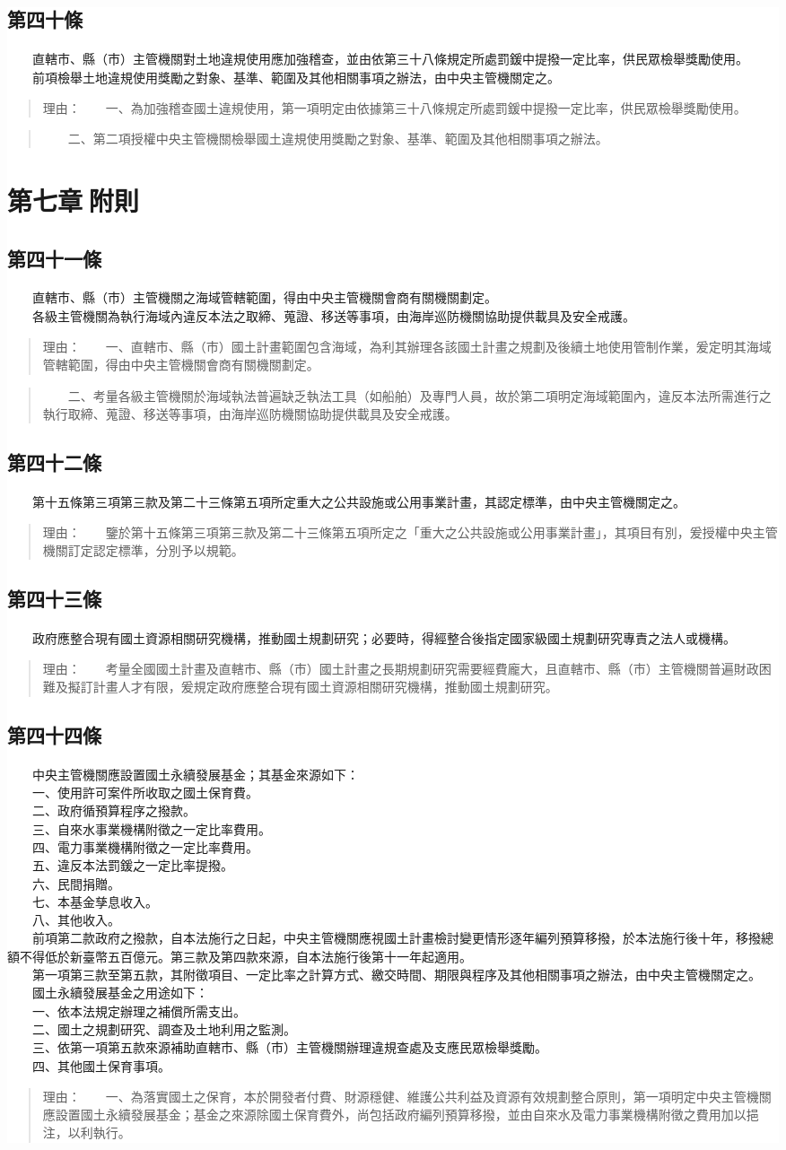 

第四十條 
---------
　　直轄市、縣（市）主管機關對土地違規使用應加強稽查，並由依第三十八條規定所處罰鍰中提撥一定比率，供民眾檢舉獎勵使用。  
　　前項檢舉土地違規使用獎勵之對象、基準、範圍及其他相關事項之辦法，由中央主管機關定之。  
> 理由：　　一、為加強稽查國土違規使用，第一項明定由依據第三十八條規定所處罰鍰中提撥一定比率，供民眾檢舉獎勵使用。

> 　　二、第二項授權中央主管機關檢舉國土違規使用獎勵之對象、基準、範圍及其他相關事項之辦法。



第七章 附則
===========
第四十一條 
-----------
　　直轄市、縣（市）主管機關之海域管轄範圍，得由中央主管機關會商有關機關劃定。  
　　各級主管機關為執行海域內違反本法之取締、蒐證、移送等事項，由海岸巡防機關協助提供載具及安全戒護。  
> 理由：　　一、直轄市、縣（市）國土計畫範圍包含海域，為利其辦理各該國土計畫之規劃及後續土地使用管制作業，爰定明其海域管轄範圍，得由中央主管機關會商有關機關劃定。

> 　　二、考量各級主管機關於海域執法普遍缺乏執法工具（如船舶）及專門人員，故於第二項明定海域範圍內，違反本法所需進行之執行取締、蒐證、移送等事項，由海岸巡防機關協助提供載具及安全戒護。



第四十二條 
-----------
　　第十五條第三項第三款及第二十三條第五項所定重大之公共設施或公用事業計畫，其認定標準，由中央主管機關定之。  
> 理由：　　鑒於第十五條第三項第三款及第二十三條第五項所定之「重大之公共設施或公用事業計畫」，其項目有別，爰授權中央主管機關訂定認定標準，分別予以規範。



第四十三條 
-----------
　　政府應整合現有國土資源相關研究機構，推動國土規劃研究；必要時，得經整合後指定國家級國土規劃研究專責之法人或機構。  
> 理由：　　考量全國國土計畫及直轄市、縣（市）國土計畫之長期規劃研究需要經費龐大，且直轄市、縣（市）主管機關普遍財政困難及擬訂計畫人才有限，爰規定政府應整合現有國土資源相關研究機構，推動國土規劃研究。



第四十四條 
-----------
　　中央主管機關應設置國土永續發展基金；其基金來源如下：  
　　一、使用許可案件所收取之國土保育費。  
　　二、政府循預算程序之撥款。  
　　三、自來水事業機構附徵之一定比率費用。  
　　四、電力事業機構附徵之一定比率費用。  
　　五、違反本法罰鍰之一定比率提撥。  
　　六、民間捐贈。  
　　七、本基金孳息收入。  
　　八、其他收入。  
　　前項第二款政府之撥款，自本法施行之日起，中央主管機關應視國土計畫檢討變更情形逐年編列預算移撥，於本法施行後十年，移撥總額不得低於新臺幣五百億元。第三款及第四款來源，自本法施行後第十一年起適用。  
　　第一項第三款至第五款，其附徵項目、一定比率之計算方式、繳交時間、期限與程序及其他相關事項之辦法，由中央主管機關定之。  
　　國土永續發展基金之用途如下：  
　　一、依本法規定辦理之補償所需支出。  
　　二、國土之規劃研究、調查及土地利用之監測。  
　　三、依第一項第五款來源補助直轄市、縣（市）主管機關辦理違規查處及支應民眾檢舉獎勵。  
　　四、其他國土保育事項。  
> 理由：　　一、為落實國土之保育，本於開發者付費、財源穩健、維護公共利益及資源有效規劃整合原則，第一項明定中央主管機關應設置國土永續發展基金；基金之來源除國土保育費外，尚包括政府編列預算移撥，並由自來水及電力事業機構附徵之費用加以挹注，以利執行。
